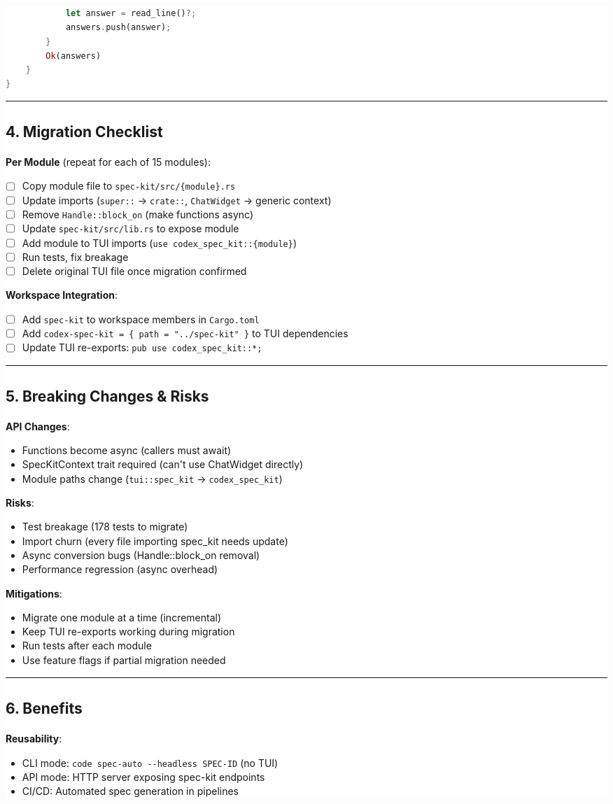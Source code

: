 ```rust
            let answer = read_line()?;
            answers.push(answer);
        }
        Ok(answers)
    }
}
```

---

## 4. Migration Checklist

**Per Module** (repeat for each of 15 modules):
- [ ] Copy module file to `spec-kit/src/{module}.rs`
- [ ] Update imports (`super::` → `crate::`, `ChatWidget` → generic context)
- [ ] Remove `Handle::block_on` (make functions async)
- [ ] Update `spec-kit/src/lib.rs` to expose module
- [ ] Add module to TUI imports (`use codex_spec_kit::{module}`)
- [ ] Run tests, fix breakage
- [ ] Delete original TUI file once migration confirmed

**Workspace Integration**:
- [ ] Add `spec-kit` to workspace members in `Cargo.toml`
- [ ] Add `codex-spec-kit = { path = "../spec-kit" }` to TUI dependencies
- [ ] Update TUI re-exports: `pub use codex_spec_kit::*;`

---

## 5. Breaking Changes & Risks

**API Changes**:
- Functions become async (callers must await)
- SpecKitContext trait required (can't use ChatWidget directly)
- Module paths change (`tui::spec_kit` → `codex_spec_kit`)

**Risks**:
- Test breakage (178 tests to migrate)
- Import churn (every file importing spec_kit needs update)
- Async conversion bugs (Handle::block_on removal)
- Performance regression (async overhead)

**Mitigations**:
- Migrate one module at a time (incremental)
- Keep TUI re-exports working during migration
- Run tests after each module
- Use feature flags if partial migration needed

---

## 6. Benefits

**Reusability**:
- CLI mode: `code spec-auto --headless SPEC-ID` (no TUI)
- API mode: HTTP server exposing spec-kit endpoints
- CI/CD: Automated spec generation in pipelines
